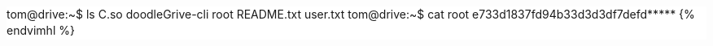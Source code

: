 tom@drive:~$ ls
C.so  doodleGrive-cli  root  README.txt  user.txt
tom@drive:~$ cat root
e733d1837fd94b33d3d3df7defd*****
{% endvimhl %}